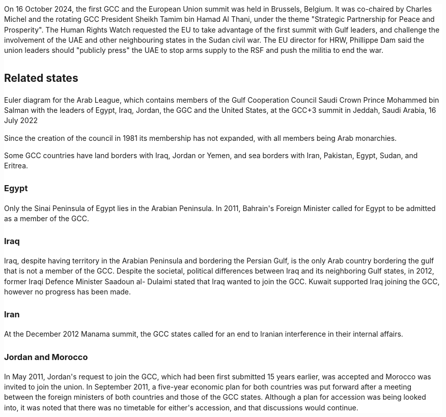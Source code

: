 On 16 October 2024, the first GCC and the European Union summit was held in
Brussels, Belgium. It was co-chaired by Charles Michel and the rotating GCC
President Sheikh Tamim bin Hamad Al Thani, under the theme "Strategic
Partnership for Peace and Prosperity". The Human Rights Watch requested the EU
to take advantage of the first summit with Gulf leaders, and challenge the
involvement of the UAE and other neighbouring states in the Sudan civil war.
The EU director for HRW, Phillippe Dam said the union leaders should "publicly
press" the UAE to stop arms supply to the RSF and push the militia to end the
war.

## Related states

Euler diagram for the Arab League, which contains members of the Gulf
Cooperation Council Saudi Crown Prince Mohammed bin Salman with the leaders of
Egypt, Iraq, Jordan, the GGC and the United States, at the GCC+3 summit in
Jeddah, Saudi Arabia, 16 July 2022

Since the creation of the council in 1981 its membership has not expanded,
with all members being Arab monarchies.

Some GCC countries have land borders with Iraq, Jordan or Yemen, and sea
borders with Iran, Pakistan, Egypt, Sudan, and Eritrea.

### Egypt

Only the Sinai Peninsula of Egypt lies in the Arabian Peninsula. In 2011,
Bahrain's Foreign Minister called for Egypt to be admitted as a member of the
GCC.

### Iraq

Iraq, despite having territory in the Arabian Peninsula and bordering the
Persian Gulf, is the only Arab country bordering the gulf that is not a member
of the GCC. Despite the societal, political differences between Iraq and its
neighboring Gulf states, in 2012, former Iraqi Defence Minister Saadoun al-
Dulaimi stated that Iraq wanted to join the GCC. Kuwait supported Iraq joining
the GCC, however no progress has been made.

### Iran

At the December 2012 Manama summit, the GCC states called for an end to
Iranian interference in their internal affairs.

### Jordan and Morocco

In May 2011, Jordan's request to join the GCC, which had been first submitted
15 years earlier, was accepted and Morocco was invited to join the union. In
September 2011, a five-year economic plan for both countries was put forward
after a meeting between the foreign ministers of both countries and those of
the GCC states. Although a plan for accession was being looked into, it was
noted that there was no timetable for either's accession, and that discussions
would continue.
